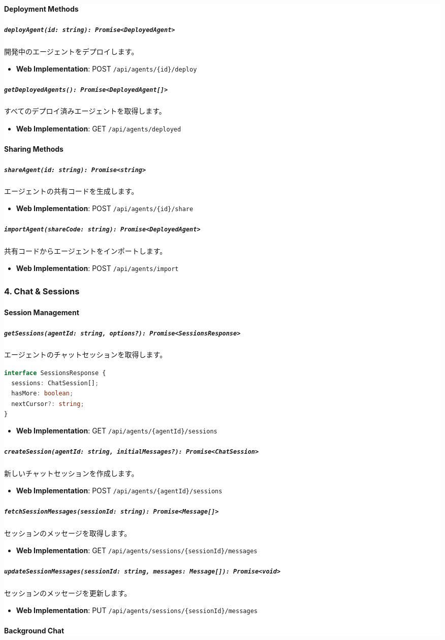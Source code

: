 #### Deployment Methods

##### `deployAgent(id: string): Promise<DeployedAgent>`
開発中のエージェントをデプロイします。
- **Web Implementation**: POST `/api/agents/{id}/deploy`

##### `getDeployedAgents(): Promise<DeployedAgent[]>`
すべてのデプロイ済みエージェントを取得します。
- **Web Implementation**: GET `/api/agents/deployed`

#### Sharing Methods

##### `shareAgent(id: string): Promise<string>`
エージェントの共有コードを生成します。
- **Web Implementation**: POST `/api/agents/{id}/share`

##### `importAgent(shareCode: string): Promise<DeployedAgent>`
共有コードからエージェントをインポートします。
- **Web Implementation**: POST `/api/agents/import`

### 4. Chat & Sessions

#### Session Management

##### `getSessions(agentId: string, options?): Promise<SessionsResponse>`
エージェントのチャットセッションを取得します。
```typescript
interface SessionsResponse {
  sessions: ChatSession[];
  hasMore: boolean;
  nextCursor?: string;
}
```
- **Web Implementation**: GET `/api/agents/{agentId}/sessions`

##### `createSession(agentId: string, initialMessages?): Promise<ChatSession>`
新しいチャットセッションを作成します。
- **Web Implementation**: POST `/api/agents/{agentId}/sessions`

##### `fetchSessionMessages(sessionId: string): Promise<Message[]>`
セッションのメッセージを取得します。
- **Web Implementation**: GET `/api/agents/sessions/{sessionId}/messages`

##### `updateSessionMessages(sessionId: string, messages: Message[]): Promise<void>`
セッションのメッセージを更新します。
- **Web Implementation**: PUT `/api/agents/sessions/{sessionId}/messages`

#### Background Chat
